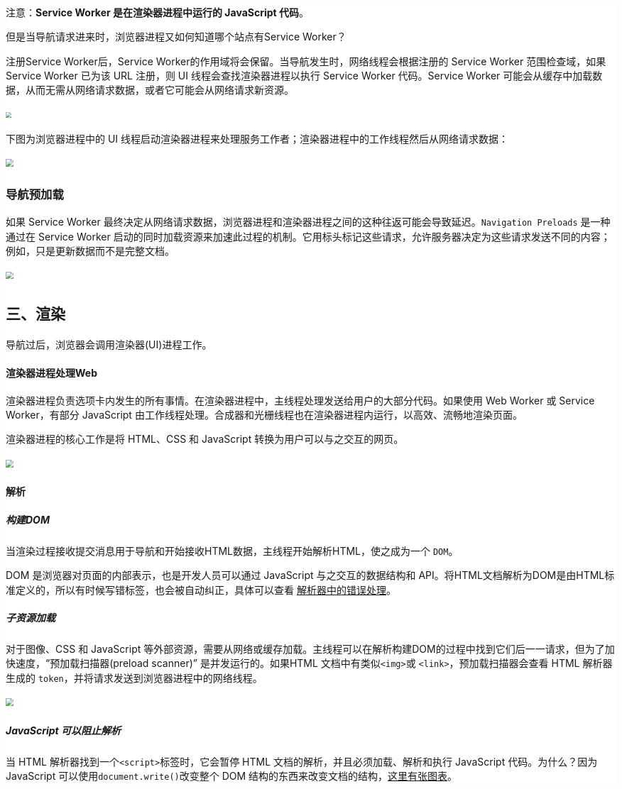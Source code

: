 注意：**Service Worker 是在渲染器进程中运行的 JavaScript 代码**。

但是当导航请求进来时，浏览器进程又如何知道哪个站点有Service Worker？

注册Service Worker后，Service Worker的作用域将会保留。当导航发生时，网络线程会根据注册的 Service Worker 范围检查域，如果 Service Worker 已为该 URL 注册，则 UI 线程会查找渲染器进程以执行 Service Worker 代码。Service Worker 可能会从缓存中加载数据，从而无需从网络请求数据，或者它可能会从网络请求新资源。

<img src="https://cdn.jsdelivr.net/gh/daodaolee/photobed@main/img/20211208012223.png" style="zoom: 50%;" />

下图为浏览器进程中的 UI 线程启动渲染器进程来处理服务工作者；渲染器进程中的工作线程然后从网络请求数据：

<img src="https://cdn.jsdelivr.net/gh/daodaolee/photobed@main/img/20211208012250.png" style="zoom:67%;" />

### 导航预加载

如果 Service Worker 最终决定从网络请求数据，浏览器进程和渲染器进程之间的这种往返可能会导致延迟。`Navigation Preloads` 是一种通过在 Service Worker 启动的同时加载资源来加速此过程的机制。它用标头标记这些请求，允许服务器决定为这些请求发送不同的内容；例如，只是更新数据而不是完整文档。

<img src="https://cdn.jsdelivr.net/gh/daodaolee/photobed@main/img/20211208012532.png" style="zoom: 67%;" />

## 三、渲染

导航过后，浏览器会调用渲染器(UI)进程工作。

#### 渲染器进程处理Web

渲染器进程负责选项卡内发生的所有事情。在渲染器进程中，主线程处理发送给用户的大部分代码。如果使用 Web Worker 或 Service Worker，有部分 JavaScript 由工作线程处理。合成器和光栅线程也在渲染器进程内运行，以高效、流畅地渲染页面。

渲染器进程的核心工作是将 HTML、CSS 和 JavaScript 转换为用户可以与之交互的网页。

<img src="https://cdn.jsdelivr.net/gh/daodaolee/photobed@main/img/20211208012901.png" style="zoom:67%;" />

#### 解析

##### 构建DOM

当渲染过程接收提交消息用于导航和开始接收HTML数据，主线程开始解析HTML，使之成为一个 `DOM`。

DOM 是浏览器对页面的内部表示，也是开发人员可以通过 JavaScript 与之交互的数据结构和 API。将HTML文档解析为DOM是由HTML标准定义的，所以有时候写错标签，也会被自动纠正，具体可以查看 [解析器中的错误处理](https://html.spec.whatwg.org/multipage/parsing.html#an-introduction-to-error-handling-and-strange-cases-in-the-parser)。

##### 子资源加载

对于图像、CSS 和 JavaScript 等外部资源，需要从网络或缓存加载。主线程可以在解析构建DOM的过程中找到它们后一一请求，但为了加快速度，“预加载扫描器(preload scanner)” 是并发运行的。如果HTML 文档中有类似`<img>`或 `<link>`，预加载扫描器会查看 HTML 解析器生成的 `token`，并将请求发送到浏览器进程中的网络线程。

<img src="https://cdn.jsdelivr.net/gh/daodaolee/photobed@main/img/20211208013600.png" style="zoom:67%;" />

##### JavaScript 可以阻止解析

当 HTML 解析器找到一个`<script>`标签时，它会暂停 HTML 文档的解析，并且必须加载、解析和执行 JavaScript 代码。为什么？因为 JavaScript 可以使用`document.write()`改变整个 DOM 结构的东西来改变文档的结构，[这里有张图表](https://html.spec.whatwg.org/multipage/parsing.html#overview-of-the-parsing-model)。

